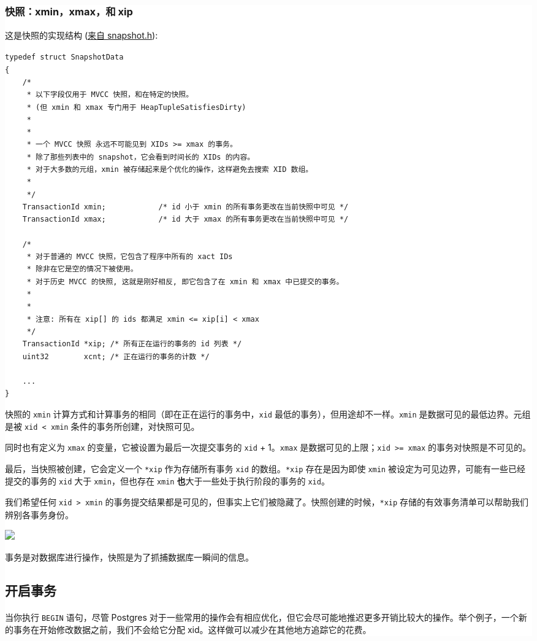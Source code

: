 ### 快照：xmin，xmax，和 xip

这是快照的实现结构 ([来自 snapshot.h](https://github.com/postgres/postgres/blob/b35006ecccf505d05fd77ce0c820943996ad7ee9/src/include/utils/snapshot.h#L52)):

```
typedef struct SnapshotData
{
    /*
     * 以下字段仅用于 MVCC 快照，和在特定的快照。
     * (但 xmin 和 xmax 专门用于 HeapTupleSatisfiesDirty)
     * 
     *
     * 一个 MVCC 快照 永远不可能见到 XIDs >= xmax 的事务。
     * 除了那些列表中的 snapshot，它会看到时间长的 XIDs 的内容。
     * 对于大多数的元组，xmin 被存储起来是个优化的操作，这样避免去搜索 XID 数组。
     * 
     */
    TransactionId xmin;            /* id 小于 xmin 的所有事务更改在当前快照中可见 */
    TransactionId xmax;            /* id 大于 xmax 的所有事务更改在当前快照中可见 */

    /*
     * 对于普通的 MVCC 快照，它包含了程序中所有的 xact IDs
     * 除非在它是空的情况下被使用。
     * 对于历史 MVCC 的快照, 这就是刚好相反, 即它包含了在 xmin 和 xmax 中已提交的事务。
     * 
     *
     * 注意: 所有在 xip[] 的 ids 都满足 xmin <= xip[i] < xmax
     */
    TransactionId *xip; /* 所有正在运行的事务的 id 列表 */
    uint32        xcnt; /* 正在运行的事务的计数 */

    ...
}
```

快照的 `xmin` 计算方式和计算事务的相同（即在正在运行的事务中，`xid` 最低的事务），但用途却不一样。`xmin` 是数据可见的最低边界。元组是被 `xid < xmin` 条件的事务所创建，对快照可见。

同时也有定义为 `xmax` 的变量，它被设置为最后一次提交事务的 `xid` + 1。`xmax` 是数据可见的上限；`xid >= xmax` 的事务对快照是不可见的。

最后，当快照被创建，它会定义一个 `*xip` 作为存储所有事务 `xid` 的数组。`*xip` 存在是因为即使 `xmin` 被设定为可见边界，可能有一些已经提交的事务的 `xid` 大于 `xmin`，但也存在 `xmin` **也**大于一些处于执行阶段的事务的 `xid`。

我们希望任何 `xid > xmin` 的事务提交结果都是可见的，但事实上它们被隐藏了。快照创建的时候，`*xip` 存储的有效事务清单可以帮助我们辨别各事务身份。

[![](https://brandur.org/assets/postgres-atomicity/snapshot-creation.svg)](https://brandur.org/assets/postgres-atomicity/snapshot-creation.svg)

事务是对数据库进行操作，快照是为了抓捕数据库一瞬间的信息。

## 开启事务

当你执行 `BEGIN` 语句，尽管 Postgres 对于一些常用的操作会有相应优化，但它会尽可能地推迟更多开销比较大的操作。举个例子，一个新的事务在开始修改数据之前，我们不会给它分配 xid。这样做可以减少在其他地方追踪它的花费。
